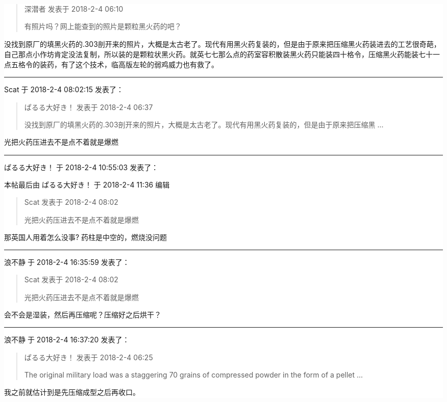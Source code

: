 
> 
> 深潜者 发表于 2018-2-4 06:10
> 
> 有照片吗？网上能查到的照片是颗粒黑火药的吧？



没找到原厂的填黑火药的.303剖开来的照片，大概是太古老了。现代有用黑火药复装的，但是由于原来把压缩黑火药装进去的工艺很奇葩，自己那点小作坊肯定没法复制，所以装的是颗粒状黑火药。就英七七那么点的药室容积散装黑火药只能装四十格令，压缩黑火药能装七十一点五格令的装药，有了这个技术，临高版左轮的弱鸡威力也有救了。

---------

Scat 于 2018-2-4 08:02:15 发表了：

> ぱるる大好き！ 发表于 2018-2-4 06:37
> 
> 没找到原厂的填黑火药的.303剖开来的照片，大概是太古老了。现代有用黑火药复装的，但是由于原来把压缩黑 ...



光把火药压进去不是点不着就是爆燃

---------

ぱるる大好き！ 于 2018-2-4 10:55:03 发表了：

本帖最后由 ぱるる大好き！ 于 2018-2-4 11:36 编辑 


> 
> Scat 发表于 2018-2-4 08:02
> 
> 光把火药压进去不是点不着就是爆燃



那英国人用着怎么没事? 药柱是中空的，燃烧没问题

---------

浪不静 于 2018-2-4 16:35:59 发表了：

> Scat 发表于 2018-2-4 08:02
> 
> 光把火药压进去不是点不着就是爆燃



会不会是湿装，然后再压缩呢？压缩好之后烘干？

---------

浪不静 于 2018-2-4 16:37:20 发表了：

> ぱるる大好き！ 发表于 2018-2-4 06:25
> 
> The original military load was a staggering 70 grains of compressed powder in the form of a pellet ...



我之前就估计到是先压缩成型之后再收口。
